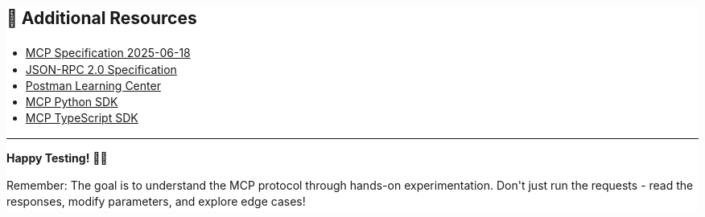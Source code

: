 ## 🔗 Additional Resources

- [MCP Specification 2025-06-18](https://modelcontextprotocol.io/specification/2025-06-18/architecture)
- [JSON-RPC 2.0 Specification](https://www.jsonrpc.org/specification)
- [Postman Learning Center](https://learning.postman.com/)
- [MCP Python SDK](https://github.com/modelcontextprotocol/python-sdk)
- [MCP TypeScript SDK](https://github.com/modelcontextprotocol/typescript-sdk)

---

**Happy Testing!** 🧪✨

Remember: The goal is to understand the MCP protocol through hands-on experimentation. Don't just run the requests - read the responses, modify parameters, and explore edge cases! 